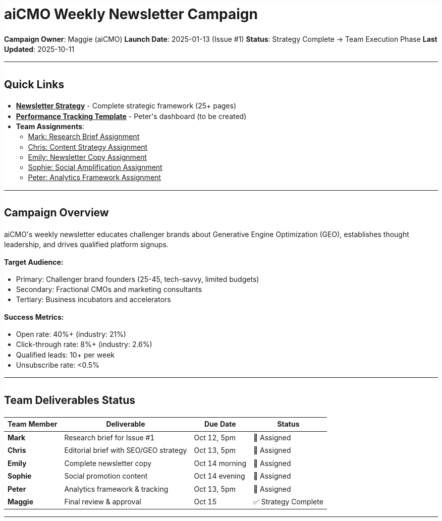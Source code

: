 # aiCMO Weekly Newsletter Campaign

**Campaign Owner**: Maggie (aiCMO)
**Launch Date**: 2025-01-13 (Issue #1)
**Status**: Strategy Complete → Team Execution Phase
**Last Updated**: 2025-10-11

---

## Quick Links

- **[Newsletter Strategy](newsletter-strategy.md)** - Complete strategic framework (25+ pages)
- **[Performance Tracking Template](performance-tracking.md)** - Peter's dashboard (to be created)
- **Team Assignments**:
  - [Mark: Research Brief Assignment](mark-research-brief-assignment.md)
  - [Chris: Content Strategy Assignment](chris-content-strategy-assignment.md)
  - [Emily: Newsletter Copy Assignment](emily-newsletter-copy-assignment.md)
  - [Sophie: Social Amplification Assignment](sophie-social-amplification-assignment.md)
  - [Peter: Analytics Framework Assignment](peter-analytics-tracking-assignment.md)

---

## Campaign Overview

aiCMO's weekly newsletter educates challenger brands about Generative Engine Optimization (GEO), establishes thought leadership, and drives qualified platform signups.

**Target Audience:**
- Primary: Challenger brand founders (25-45, tech-savvy, limited budgets)
- Secondary: Fractional CMOs and marketing consultants
- Tertiary: Business incubators and accelerators

**Success Metrics:**
- Open rate: 40%+ (industry: 21%)
- Click-through rate: 8%+ (industry: 2.6%)
- Qualified leads: 10+ per week
- Unsubscribe rate: <0.5%

---

## Team Deliverables Status

| Team Member | Deliverable | Due Date | Status |
|-------------|-------------|----------|--------|
| **Mark** | Research brief for Issue #1 | Oct 12, 5pm | 🔄 Assigned |
| **Chris** | Editorial brief with SEO/GEO strategy | Oct 13, 5pm | 🔄 Assigned |
| **Emily** | Complete newsletter copy | Oct 14 morning | 🔄 Assigned |
| **Sophie** | Social promotion content | Oct 14 evening | 🔄 Assigned |
| **Peter** | Analytics framework & tracking | Oct 13, 5pm | 🔄 Assigned |
| **Maggie** | Final review & approval | Oct 15 | ✅ Strategy Complete |

---